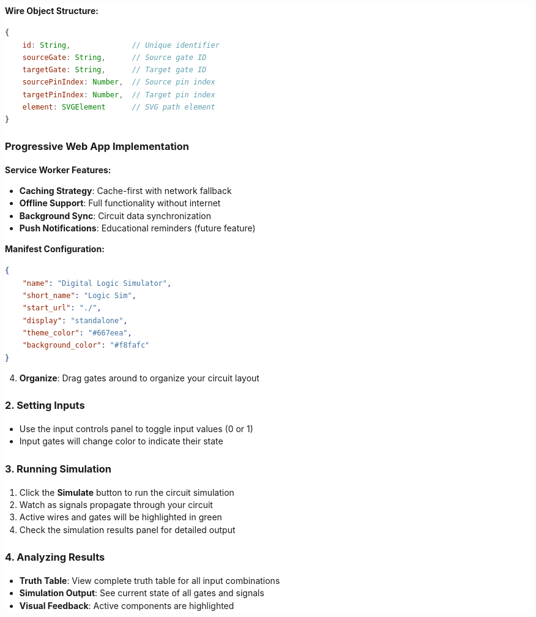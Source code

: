 **Wire Object Structure:**

```javascript
{
    id: String,              // Unique identifier
    sourceGate: String,      // Source gate ID
    targetGate: String,      // Target gate ID
    sourcePinIndex: Number,  // Source pin index
    targetPinIndex: Number,  // Target pin index
    element: SVGElement      // SVG path element
}
```

### Progressive Web App Implementation

**Service Worker Features:**

- **Caching Strategy**: Cache-first with network fallback
- **Offline Support**: Full functionality without internet
- **Background Sync**: Circuit data synchronization
- **Push Notifications**: Educational reminders (future feature)

**Manifest Configuration:**

```json
{
    "name": "Digital Logic Simulator",
    "short_name": "Logic Sim",
    "start_url": "./",
    "display": "standalone",
    "theme_color": "#667eea",
    "background_color": "#f8fafc"
}
```

4. **Organize**: Drag gates around to organize your circuit layout

### 2. Setting Inputs

- Use the input controls panel to toggle input values (0 or 1)
- Input gates will change color to indicate their state

### 3. Running Simulation

1. Click the **Simulate** button to run the circuit simulation
2. Watch as signals propagate through your circuit
3. Active wires and gates will be highlighted in green
4. Check the simulation results panel for detailed output

### 4. Analyzing Results

- **Truth Table**: View complete truth table for all input combinations
- **Simulation Output**: See current state of all gates and signals
- **Visual Feedback**: Active components are highlighted
